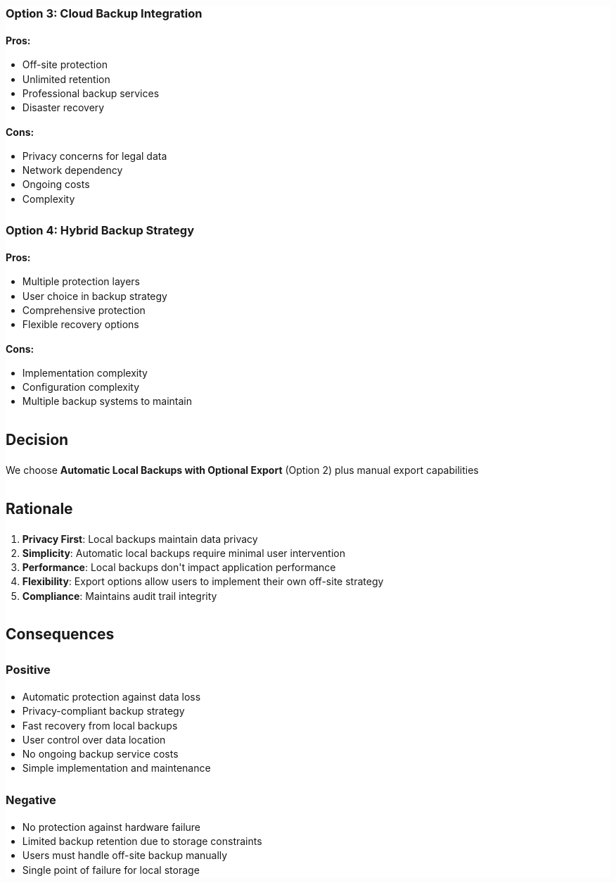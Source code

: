 ### Option 3: Cloud Backup Integration
**Pros:**
- Off-site protection
- Unlimited retention
- Professional backup services
- Disaster recovery

**Cons:**
- Privacy concerns for legal data
- Network dependency
- Ongoing costs
- Complexity

### Option 4: Hybrid Backup Strategy
**Pros:**
- Multiple protection layers
- User choice in backup strategy
- Comprehensive protection
- Flexible recovery options

**Cons:**
- Implementation complexity
- Configuration complexity
- Multiple backup systems to maintain

## Decision
We choose **Automatic Local Backups with Optional Export** (Option 2) plus manual export capabilities

## Rationale
1. **Privacy First**: Local backups maintain data privacy
2. **Simplicity**: Automatic local backups require minimal user intervention
3. **Performance**: Local backups don't impact application performance
4. **Flexibility**: Export options allow users to implement their own off-site strategy
5. **Compliance**: Maintains audit trail integrity

## Consequences

### Positive
- Automatic protection against data loss
- Privacy-compliant backup strategy
- Fast recovery from local backups
- User control over data location
- No ongoing backup service costs
- Simple implementation and maintenance

### Negative
- No protection against hardware failure
- Limited backup retention due to storage constraints
- Users must handle off-site backup manually
- Single point of failure for local storage
